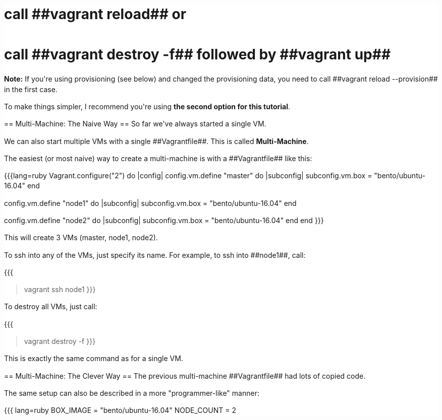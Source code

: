 # call ##vagrant reload## or
# call ##vagrant destroy -f## followed by ##vagrant up##

**Note:** If you're using provisioning (see below) and changed the provisioning data, you need to call ##vagrant reload --provision## in the first case.

To make things simpler, I recommend you're using **the second option for this tutorial**.

== Multi-Machine: The Naive Way ==
So far we've always started a single VM.

We can also start multiple VMs with a single ##Vagrantfile##. This is called **Multi-Machine**.

The easiest (or most naive) way to create a multi-machine is with a ##Vagrantfile## like this:

{{{lang=ruby
Vagrant.configure("2") do |config|
  config.vm.define "master" do |subconfig|
    subconfig.vm.box = "bento/ubuntu-16.04"
  end

  config.vm.define "node1" do |subconfig|
    subconfig.vm.box = "bento/ubuntu-16.04"
  end

  config.vm.define "node2" do |subconfig|
    subconfig.vm.box = "bento/ubuntu-16.04"
  end
end
}}}

This will create 3 VMs (master, node1, node2).

To ssh into any of the VMs, just specify its name. For example, to ssh into ##node1##, call:

{{{
> vagrant ssh node1
}}}

To destroy all VMs, just call:

{{{
> vagrant destroy -f
}}}

This is exactly the same command as for a single VM.

== Multi-Machine: The Clever Way ==
The previous multi-machine ##Vagrantfile## had lots of copied code.

The same setup can also be described in a more "programmer-like" manner:

{{{ lang=ruby
BOX_IMAGE = "bento/ubuntu-16.04"
NODE_COUNT = 2
